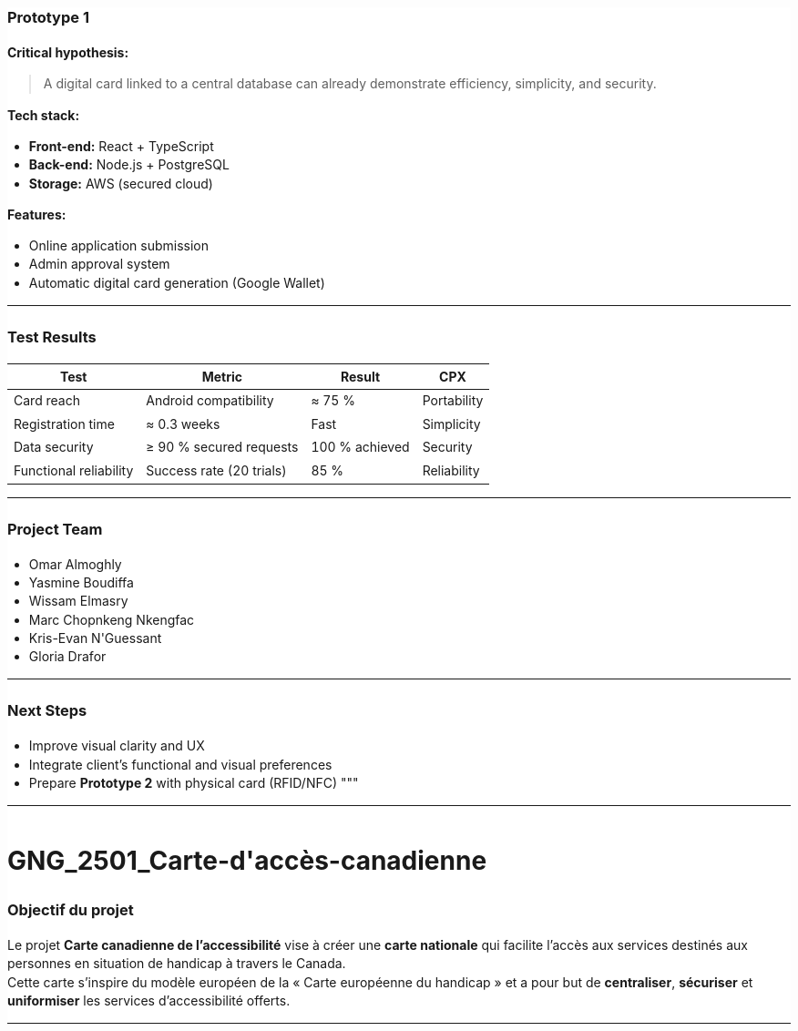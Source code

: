 ###  Prototype 1
**Critical hypothesis:**  
> A digital card linked to a central database can already demonstrate efficiency, simplicity, and security.

**Tech stack:**
- **Front-end:** React + TypeScript  
- **Back-end:** Node.js + PostgreSQL  
- **Storage:** AWS (secured cloud)

**Features:**
- Online application submission  
- Admin approval system  
- Automatic digital card generation (Google Wallet)

---

###  Test Results
| Test | Metric | Result | CPX |
|------|---------|---------|-----|
| Card reach | Android compatibility | ≈ 75 % | Portability |
| Registration time | ≈ 0.3 weeks | Fast | Simplicity |
| Data security | ≥ 90 % secured requests | 100 % achieved | Security |
| Functional reliability | Success rate (20 trials) | 85 % | Reliability |

---

###  Project Team
- Omar Almoghly
- Yasmine Boudiffa  
- Wissam Elmasry  
- Marc Chopnkeng Nkengfac    
- Kris-Evan N'Guessant  
- Gloria Drafor  

---

###  Next Steps
- Improve visual clarity and UX  
- Integrate client’s functional and visual preferences  
- Prepare **Prototype 2** with physical card (RFID/NFC)
"""

-----------------
# GNG_2501_Carte-d'accès-canadienne

###  Objectif du projet
Le projet **Carte canadienne de l’accessibilité** vise à créer une **carte nationale** qui facilite l’accès aux services destinés aux personnes en situation de handicap à travers le Canada.  
Cette carte s’inspire du modèle européen de la « Carte européenne du handicap » et a pour but de **centraliser**, **sécuriser** et **uniformiser** les services d’accessibilité offerts.

---